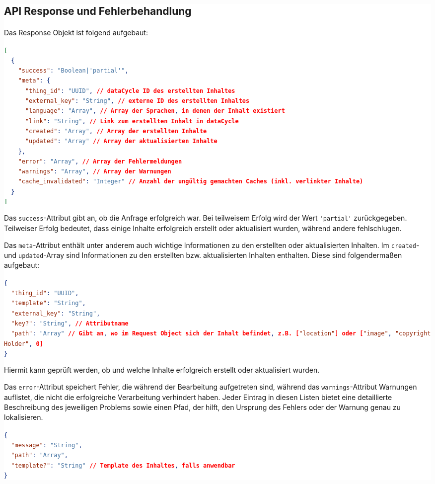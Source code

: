 ## API Response und Fehlerbehandlung

Das Response Objekt ist folgend aufgebaut:

```json
[
  {
    "success": "Boolean|'partial'",
    "meta": {
      "thing_id": "UUID", // dataCycle ID des erstellten Inhaltes
      "external_key": "String", // externe ID des erstellten Inhaltes
      "language": "Array", // Array der Sprachen, in denen der Inhalt existiert
      "link": "String", // Link zum erstellten Inhalt in dataCycle
      "created": "Array", // Array der erstellten Inhalte
      "updated": "Array" // Array der aktualisierten Inhalte
    },
    "error": "Array", // Array der Fehlermeldungen
    "warnings": "Array", // Array der Warnungen
    "cache_invalidated": "Integer" // Anzahl der ungültig gemachten Caches (inkl. verlinkter Inhalte)
  }
]
```

Das `success`-Attribut gibt an, ob die Anfrage erfolgreich war. Bei teilweisem Erfolg wird der Wert `'partial'` zurückgegeben. Teilweiser Erfolg bedeutet, dass einige Inhalte erfolgreich erstellt oder aktualisiert wurden, während andere fehlschlugen.

Das `meta`-Attribut enthält unter anderem auch wichtige Informationen zu den erstellten oder aktualisierten Inhalten. Im `created`- und `updated`-Array sind Informationen zu den erstellten bzw. aktualisierten Inhalten enthalten. Diese sind folgendermaßen aufgebaut:

```json
{
  "thing_id": "UUID",
  "template": "String",
  "external_key": "String",
  "key?": "String", // Attributname
  "path": "Array" // Gibt an, wo im Request Object sich der Inhalt befindet, z.B. ["location"] oder ["image", "copyrightHolder", 0]
}
```

Hiermit kann geprüft werden, ob und welche Inhalte erfolgreich erstellt oder aktualisiert wurden.

Das `error`-Attribut speichert Fehler, die während der Bearbeitung aufgetreten sind, während das `warnings`-Attribut Warnungen auflistet, die nicht die erfolgreiche Verarbeitung verhindert haben. Jeder Eintrag in diesen Listen bietet eine detaillierte Beschreibung des jeweiligen Problems sowie einen Pfad, der hilft, den Ursprung des Fehlers oder der Warnung genau zu lokalisieren.

```json
{
  "message": "String",
  "path": "Array",
  "template?": "String" // Template des Inhaltes, falls anwendbar
}
```
